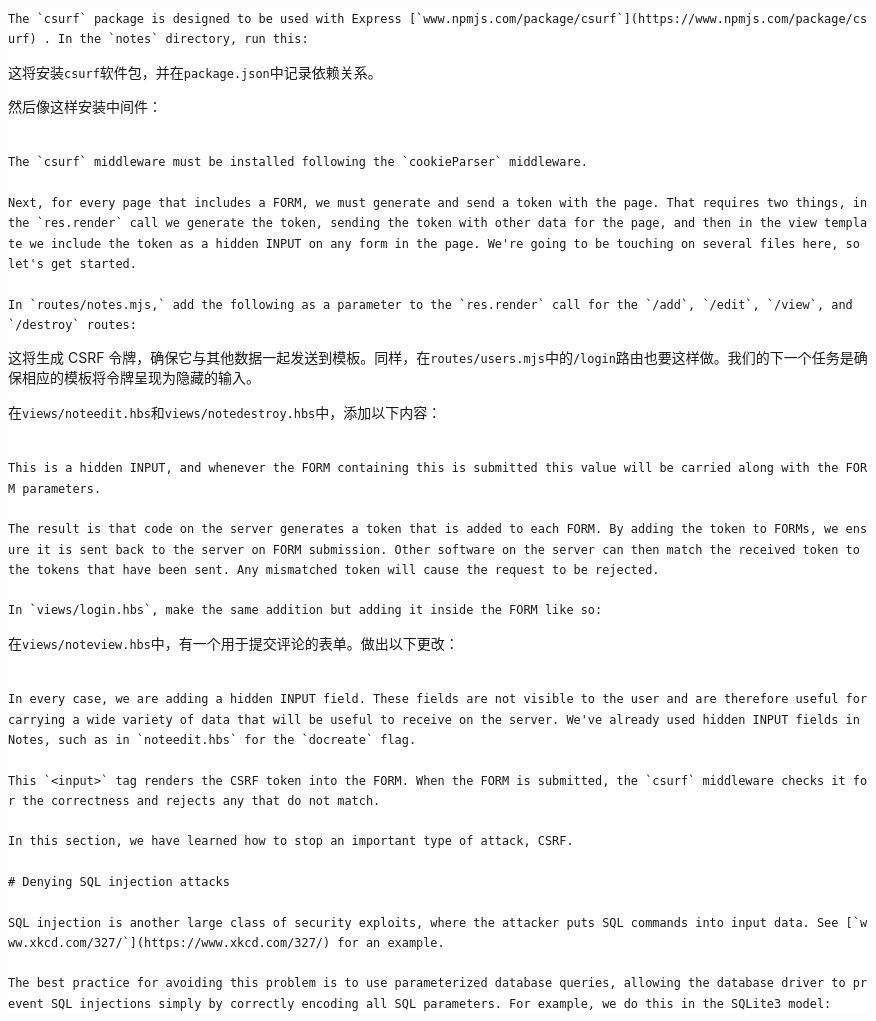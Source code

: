 ```
The `csurf` package is designed to be used with Express [`www.npmjs.com/package/csurf`](https://www.npmjs.com/package/csurf) . In the `notes` directory, run this:

```

这将安装`csurf`软件包，并在`package.json`中记录依赖关系。

然后像这样安装中间件：

```

The `csurf` middleware must be installed following the `cookieParser` middleware.

Next, for every page that includes a FORM, we must generate and send a token with the page. That requires two things, in the `res.render` call we generate the token, sending the token with other data for the page, and then in the view template we include the token as a hidden INPUT on any form in the page. We're going to be touching on several files here, so let's get started.

In `routes/notes.mjs,` add the following as a parameter to the `res.render` call for the `/add`, `/edit`, `/view`, and `/destroy` routes:

```

这将生成 CSRF 令牌，确保它与其他数据一起发送到模板。同样，在`routes/users.mjs`中的`/login`路由也要这样做。我们的下一个任务是确保相应的模板将令牌呈现为隐藏的输入。 

在`views/noteedit.hbs`和`views/notedestroy.hbs`中，添加以下内容：

```

This is a hidden INPUT, and whenever the FORM containing this is submitted this value will be carried along with the FORM parameters.

The result is that code on the server generates a token that is added to each FORM. By adding the token to FORMs, we ensure it is sent back to the server on FORM submission. Other software on the server can then match the received token to the tokens that have been sent. Any mismatched token will cause the request to be rejected.

In `views/login.hbs`, make the same addition but adding it inside the FORM like so:

```

在`views/noteview.hbs`中，有一个用于提交评论的表单。做出以下更改：

```

In every case, we are adding a hidden INPUT field. These fields are not visible to the user and are therefore useful for carrying a wide variety of data that will be useful to receive on the server. We've already used hidden INPUT fields in Notes, such as in `noteedit.hbs` for the `docreate` flag.

This `<input>` tag renders the CSRF token into the FORM. When the FORM is submitted, the `csurf` middleware checks it for the correctness and rejects any that do not match.

In this section, we have learned how to stop an important type of attack, CSRF.

# Denying SQL injection attacks

SQL injection is another large class of security exploits, where the attacker puts SQL commands into input data. See [`www.xkcd.com/327/`](https://www.xkcd.com/327/) for an example.

The best practice for avoiding this problem is to use parameterized database queries, allowing the database driver to prevent SQL injections simply by correctly encoding all SQL parameters. For example, we do this in the SQLite3 model:

```
